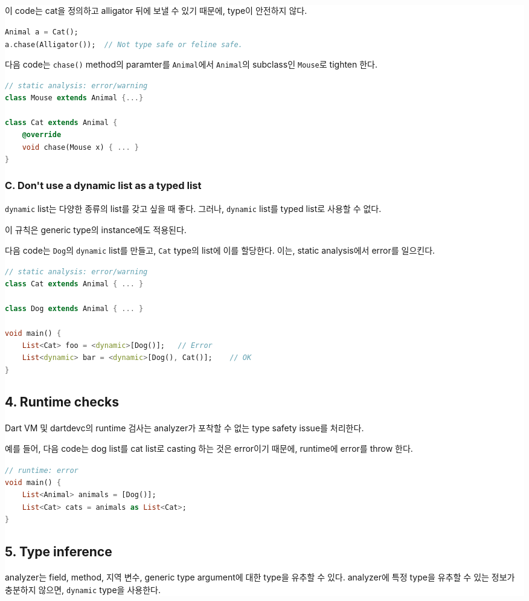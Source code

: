 이 code는 cat을 정의하고 alligator 뒤에 보낼 수 있기 때문에, type이 안전하지 않다.

```dart
Animal a = Cat();
a.chase(Alligator());  // Not type safe or feline safe.
```

다음 code는 `chase()` method의 paramter를 `Animal`에서 `Animal`의 subclass인 `Mouse`로 tighten 한다.

```dart
// static analysis: error/warning
class Mouse extends Animal {...}

class Cat extends Animal {
    @override
    void chase(Mouse x) { ... }
}
```

### C. Don't use a dynamic list as a typed list

`dynamic` list는 다양한 종류의 list를 갖고 싶을 때 좋다. 그러나, `dynamic` list를 typed list로 사용할 수 없다.

이 규칙은 generic type의 instance에도 적용된다.

다음 code는 `Dog`의 `dynamic` list를 만들고, `Cat` type의 list에 이를 할당한다. 이는, static analysis에서 error를 일으킨다.

```dart
// static analysis: error/warning
class Cat extends Animal { ... }

class Dog extends Animal { ... }

void main() {
    List<Cat> foo = <dynamic>[Dog()];   // Error
    List<dynamic> bar = <dynamic>[Dog(), Cat()];    // OK
}
```

## 4. Runtime checks

Dart VM 및 dartdevc의 runtime 검사는 analyzer가 포착할 수 없는 type safety issue를 처리한다.

예를 들어, 다음 code는 dog list를 cat list로 casting 하는 것은 error이기 때문에, runtime에 error를 throw 한다.

```dart
// runtime: error
void main() {
    List<Animal> animals = [Dog()];
    List<Cat> cats = animals as List<Cat>;
}
```

## 5. Type inference

analyzer는 field, method, 지역 변수, generic type argument에 대한 type을 유추할 수 있다. analyzer에 특정 type을 유추할 수 있는 정보가 충분하지 않으면, `dynamic` type을 사용한다.

